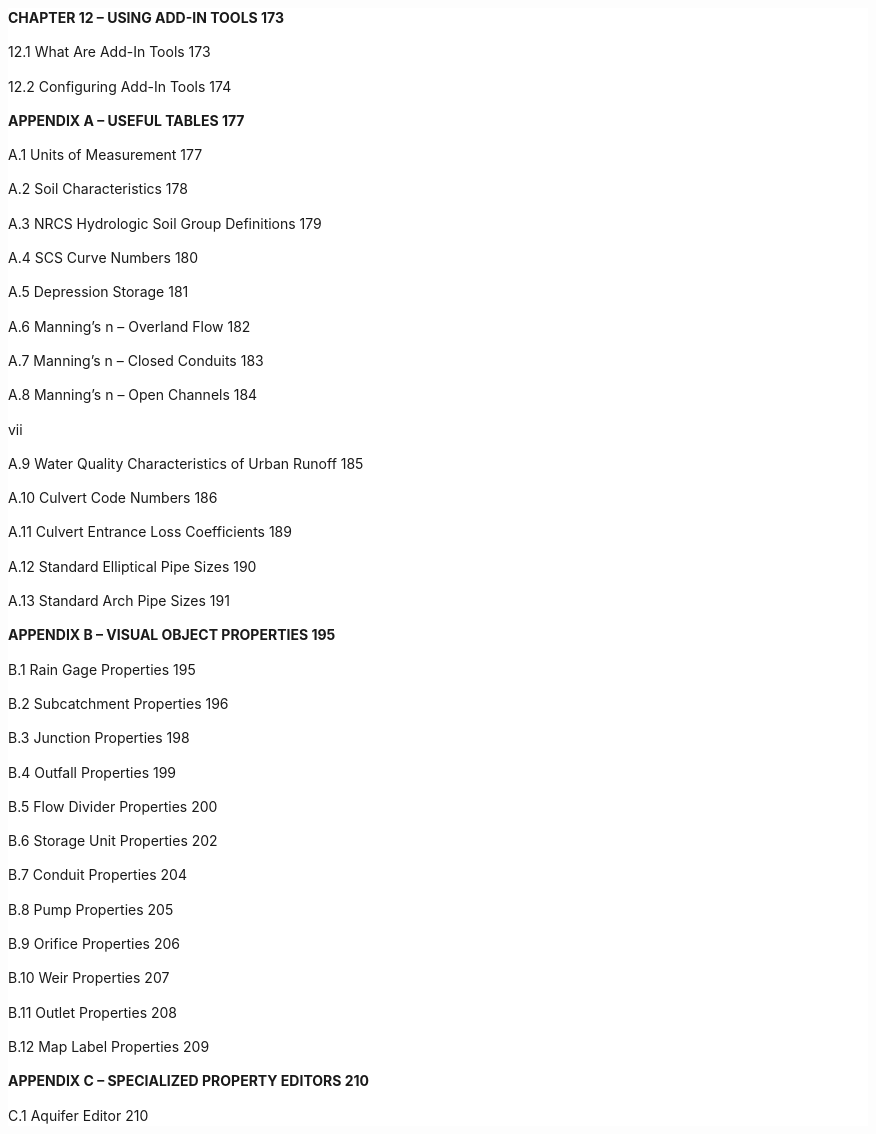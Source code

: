 **CHAPTER 12 – USING ADD-IN TOOLS 173**

12.1 What Are Add-In Tools 173

12.2 Configuring Add-In Tools 174

**APPENDIX A – USEFUL TABLES 177**

A.1 Units of Measurement 177

A.2 Soil Characteristics 178

A.3 NRCS Hydrologic Soil Group Definitions 179

A.4 SCS Curve Numbers 180

A.5 Depression Storage 181

A.6 Manning’s n – Overland Flow 182

A.7 Manning’s n – Closed Conduits 183

A.8 Manning’s n – Open Channels 184

vii

A.9 Water Quality Characteristics of Urban Runoff 185

A.10 Culvert Code Numbers 186

A.11 Culvert Entrance Loss Coefficients 189

A.12 Standard Elliptical Pipe Sizes 190

A.13 Standard Arch Pipe Sizes 191

**APPENDIX B – VISUAL OBJECT PROPERTIES 195**

B.1 Rain Gage Properties 195

B.2 Subcatchment Properties 196

B.3 Junction Properties 198

B.4 Outfall Properties 199

B.5 Flow Divider Properties 200

B.6 Storage Unit Properties 202

B.7 Conduit Properties 204

B.8 Pump Properties 205

B.9 Orifice Properties 206

B.10 Weir Properties 207

B.11 Outlet Properties 208

B.12 Map Label Properties 209

**APPENDIX C – SPECIALIZED PROPERTY EDITORS 210**

C.1 Aquifer Editor 210

